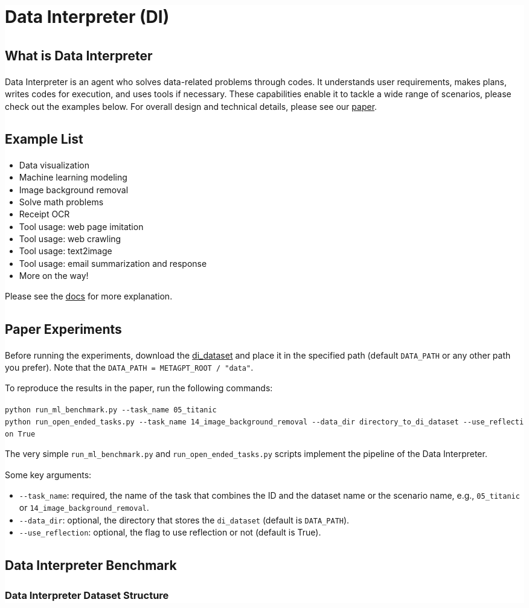 # Data Interpreter (DI)

## What is Data Interpreter
Data Interpreter is an agent who solves data-related problems through codes. It understands user requirements, makes plans, writes codes for execution, and uses tools if necessary. These capabilities enable it to tackle a wide range of scenarios, please check out the examples below. For overall design and technical details, please see our [paper](https://arxiv.org/abs/2402.18679).

## Example List
- Data visualization
- Machine learning modeling
- Image background removal
- Solve math problems
- Receipt OCR
- Tool usage: web page imitation
- Tool usage: web crawling
- Tool usage: text2image
- Tool usage: email summarization and response
- More on the way!

Please see the [docs](https://docs.deepwisdom.ai/main/en/guide/use_cases/agent/interpreter/intro.html) for more explanation.

## Paper Experiments

Before running the experiments, download the [di_dataset](https://drive.google.com/drive/folders/17SpI9WL9kzd260q2DArbXKNcqhidjA7s?usp=sharing) and place it in the specified path (default `DATA_PATH` or any other path you prefer). Note that the `DATA_PATH = METAGPT_ROOT / "data"`.

To reproduce the results in the paper, run the following commands:

```
python run_ml_benchmark.py --task_name 05_titanic
python run_open_ended_tasks.py --task_name 14_image_background_removal --data_dir directory_to_di_dataset --use_reflection True
```

The very simple `run_ml_benchmark.py` and `run_open_ended_tasks.py` scripts implement the pipeline of the Data Interpreter.

Some key arguments:

- `--task_name`: required, the name of the task that combines the ID and the dataset name or the scenario name, e.g., `05_titanic` or `14_image_background_removal`.
- `--data_dir`: optional, the directory that stores the `di_dataset` (default is `DATA_PATH`).
- `--use_reflection`: optional, the flag to use reflection or not (default is True).

## Data Interpreter Benchmark

### Data Interpreter Dataset Structure

